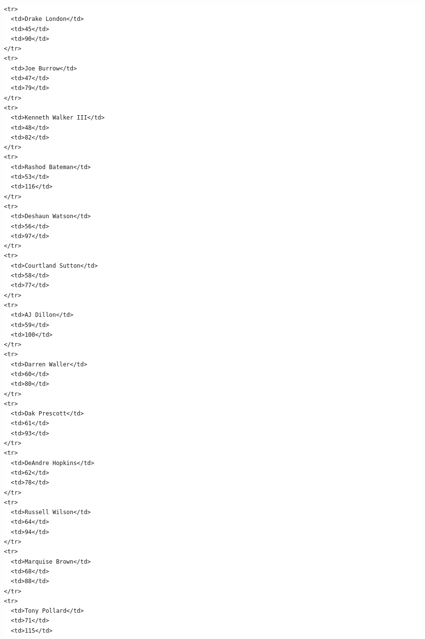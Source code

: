     <tr>
      <td>Drake London</td>
      <td>45</td>
      <td>90</td>
    </tr>
    <tr>
      <td>Joe Burrow</td>
      <td>47</td>
      <td>79</td>
    </tr>
    <tr>
      <td>Kenneth Walker III</td>
      <td>48</td>
      <td>82</td>
    </tr>
    <tr>
      <td>Rashod Bateman</td>
      <td>53</td>
      <td>116</td>
    </tr>
    <tr>
      <td>Deshaun Watson</td>
      <td>56</td>
      <td>97</td>
    </tr>
    <tr>
      <td>Courtland Sutton</td>
      <td>58</td>
      <td>77</td>
    </tr>
    <tr>
      <td>AJ Dillon</td>
      <td>59</td>
      <td>100</td>
    </tr>
    <tr>
      <td>Darren Waller</td>
      <td>60</td>
      <td>80</td>
    </tr>
    <tr>
      <td>Dak Prescott</td>
      <td>61</td>
      <td>93</td>
    </tr>
    <tr>
      <td>DeAndre Hopkins</td>
      <td>62</td>
      <td>78</td>
    </tr>
    <tr>
      <td>Russell Wilson</td>
      <td>64</td>
      <td>94</td>
    </tr>
    <tr>
      <td>Marquise Brown</td>
      <td>68</td>
      <td>88</td>
    </tr>
    <tr>
      <td>Tony Pollard</td>
      <td>71</td>
      <td>115</td>